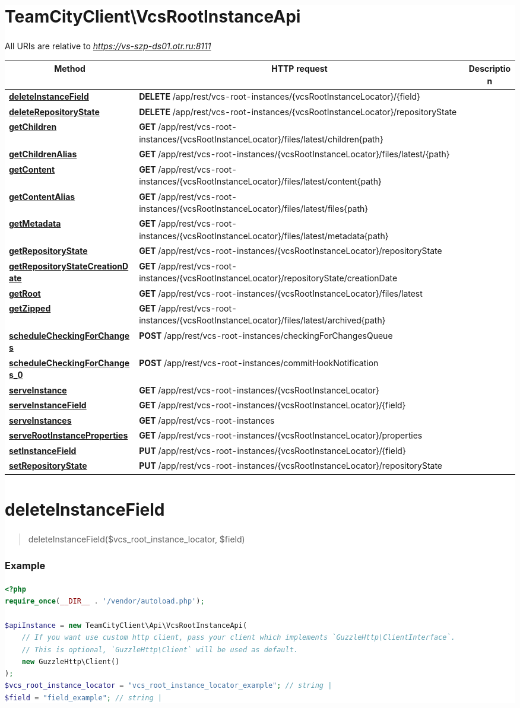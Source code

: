 # TeamCityClient\VcsRootInstanceApi

All URIs are relative to *https://vs-szp-ds01.otr.ru:8111*

Method | HTTP request | Description
------------- | ------------- | -------------
[**deleteInstanceField**](VcsRootInstanceApi.md#deleteInstanceField) | **DELETE** /app/rest/vcs-root-instances/{vcsRootInstanceLocator}/{field} | 
[**deleteRepositoryState**](VcsRootInstanceApi.md#deleteRepositoryState) | **DELETE** /app/rest/vcs-root-instances/{vcsRootInstanceLocator}/repositoryState | 
[**getChildren**](VcsRootInstanceApi.md#getChildren) | **GET** /app/rest/vcs-root-instances/{vcsRootInstanceLocator}/files/latest/children{path} | 
[**getChildrenAlias**](VcsRootInstanceApi.md#getChildrenAlias) | **GET** /app/rest/vcs-root-instances/{vcsRootInstanceLocator}/files/latest/{path} | 
[**getContent**](VcsRootInstanceApi.md#getContent) | **GET** /app/rest/vcs-root-instances/{vcsRootInstanceLocator}/files/latest/content{path} | 
[**getContentAlias**](VcsRootInstanceApi.md#getContentAlias) | **GET** /app/rest/vcs-root-instances/{vcsRootInstanceLocator}/files/latest/files{path} | 
[**getMetadata**](VcsRootInstanceApi.md#getMetadata) | **GET** /app/rest/vcs-root-instances/{vcsRootInstanceLocator}/files/latest/metadata{path} | 
[**getRepositoryState**](VcsRootInstanceApi.md#getRepositoryState) | **GET** /app/rest/vcs-root-instances/{vcsRootInstanceLocator}/repositoryState | 
[**getRepositoryStateCreationDate**](VcsRootInstanceApi.md#getRepositoryStateCreationDate) | **GET** /app/rest/vcs-root-instances/{vcsRootInstanceLocator}/repositoryState/creationDate | 
[**getRoot**](VcsRootInstanceApi.md#getRoot) | **GET** /app/rest/vcs-root-instances/{vcsRootInstanceLocator}/files/latest | 
[**getZipped**](VcsRootInstanceApi.md#getZipped) | **GET** /app/rest/vcs-root-instances/{vcsRootInstanceLocator}/files/latest/archived{path} | 
[**scheduleCheckingForChanges**](VcsRootInstanceApi.md#scheduleCheckingForChanges) | **POST** /app/rest/vcs-root-instances/checkingForChangesQueue | 
[**scheduleCheckingForChanges_0**](VcsRootInstanceApi.md#scheduleCheckingForChanges_0) | **POST** /app/rest/vcs-root-instances/commitHookNotification | 
[**serveInstance**](VcsRootInstanceApi.md#serveInstance) | **GET** /app/rest/vcs-root-instances/{vcsRootInstanceLocator} | 
[**serveInstanceField**](VcsRootInstanceApi.md#serveInstanceField) | **GET** /app/rest/vcs-root-instances/{vcsRootInstanceLocator}/{field} | 
[**serveInstances**](VcsRootInstanceApi.md#serveInstances) | **GET** /app/rest/vcs-root-instances | 
[**serveRootInstanceProperties**](VcsRootInstanceApi.md#serveRootInstanceProperties) | **GET** /app/rest/vcs-root-instances/{vcsRootInstanceLocator}/properties | 
[**setInstanceField**](VcsRootInstanceApi.md#setInstanceField) | **PUT** /app/rest/vcs-root-instances/{vcsRootInstanceLocator}/{field} | 
[**setRepositoryState**](VcsRootInstanceApi.md#setRepositoryState) | **PUT** /app/rest/vcs-root-instances/{vcsRootInstanceLocator}/repositoryState | 


# **deleteInstanceField**
> deleteInstanceField($vcs_root_instance_locator, $field)



### Example
```php
<?php
require_once(__DIR__ . '/vendor/autoload.php');

$apiInstance = new TeamCityClient\Api\VcsRootInstanceApi(
    // If you want use custom http client, pass your client which implements `GuzzleHttp\ClientInterface`.
    // This is optional, `GuzzleHttp\Client` will be used as default.
    new GuzzleHttp\Client()
);
$vcs_root_instance_locator = "vcs_root_instance_locator_example"; // string | 
$field = "field_example"; // string | 
```